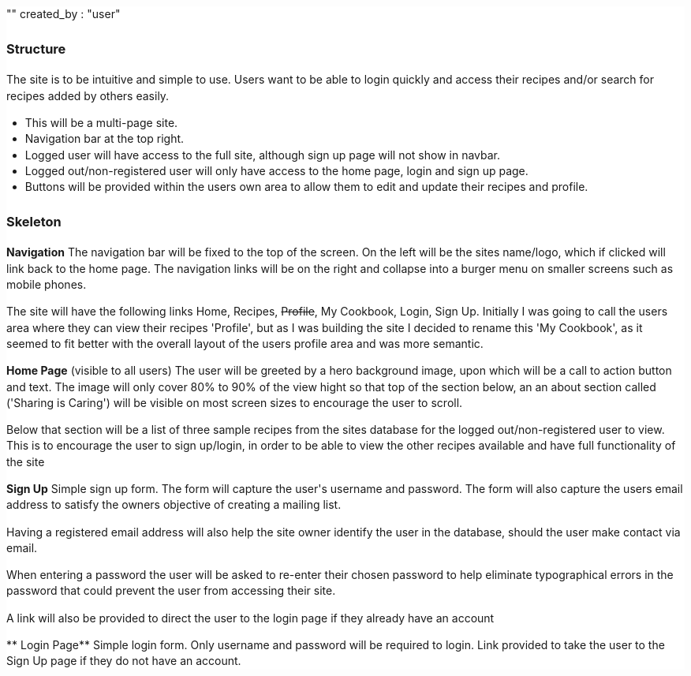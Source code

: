 ""
created_by
:
"user"


### **Structure**

The site is to be intuitive and simple to use.  Users want to be able to login quickly and access their recipes and/or search for recipes added by others easily.

 - This will be a multi-page site.
 - Navigation bar at the top right.
 - Logged user will have access to the full site, although sign up page will not show in navbar.
 - Logged out/non-registered user will only have access to the home page, login and sign up page.
 - Buttons will be provided within the users own area to allow them to edit and update their recipes and profile.
 


### **Skeleton**

 **Navigation**
The navigation bar will be fixed to the top of the screen.  On the left will be the sites name/logo, which if clicked will link back to the home page.  The navigation links will be on the right and collapse into a burger menu on smaller screens such as mobile phones.

The site will have the following links Home, Recipes, ~~Profile~~, My Cookbook, Login, Sign Up.
Initially I was going to call the users area where they can view their recipes 'Profile', but as I was building the site I decided to rename this 'My Cookbook', as it seemed to fit better with the overall layout of the users profile area and was more semantic.

**Home Page** (visible to all users)
The user will be greeted by a hero background  image, upon which will be a call to action button and text.  The image will only cover 80% to 90% of the view hight so that top of the section below, an an about section called ('Sharing is Caring') will be visible on most screen sizes to encourage the user to scroll.     

Below that section will be a list of three sample recipes from the sites database for the logged out/non-registered user to view.  This is to encourage the user to sign up/login, in order to be able to view the other recipes available and have full functionality of the site 

**Sign Up**
Simple sign up form.  The form will capture the user's username and password.  The form will also capture the users email address to satisfy the owners objective of creating a mailing list. 

Having a registered email address will also help the site owner identify the user in the database, should the user make contact via email.

When entering a password the user will be asked to re-enter their chosen password to help eliminate typographical errors in the password that could prevent the user from accessing their site.
 
A link will also be provided to direct the user to the login page if they already have an account

** Login Page**
Simple login form.  Only username and password will be required to login.  Link provided to take the user to the Sign Up page if they do not have an account.
